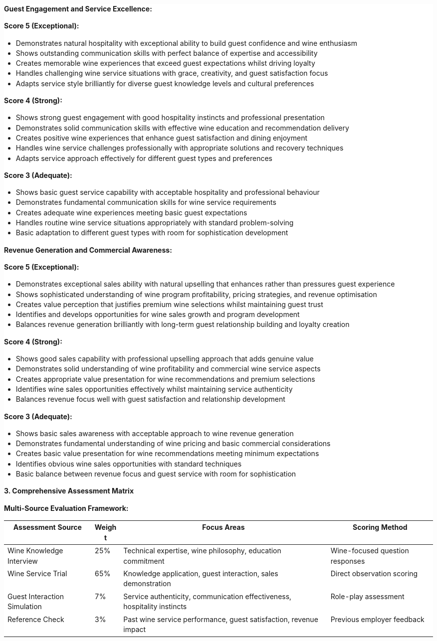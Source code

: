 **Guest Engagement and Service Excellence:**

**Score 5 (Exceptional):**
- Demonstrates natural hospitality with exceptional ability to build guest confidence and wine enthusiasm
- Shows outstanding communication skills with perfect balance of expertise and accessibility
- Creates memorable wine experiences that exceed guest expectations whilst driving loyalty
- Handles challenging wine service situations with grace, creativity, and guest satisfaction focus
- Adapts service style brilliantly for diverse guest knowledge levels and cultural preferences

**Score 4 (Strong):**
- Shows strong guest engagement with good hospitality instincts and professional presentation
- Demonstrates solid communication skills with effective wine education and recommendation delivery
- Creates positive wine experiences that enhance guest satisfaction and dining enjoyment
- Handles wine service challenges professionally with appropriate solutions and recovery techniques
- Adapts service approach effectively for different guest types and preferences

**Score 3 (Adequate):**
- Shows basic guest service capability with acceptable hospitality and professional behaviour
- Demonstrates fundamental communication skills for wine service requirements
- Creates adequate wine experiences meeting basic guest expectations
- Handles routine wine service situations appropriately with standard problem-solving
- Basic adaptation to different guest types with room for sophistication development

**Revenue Generation and Commercial Awareness:**

**Score 5 (Exceptional):**
- Demonstrates exceptional sales ability with natural upselling that enhances rather than pressures guest experience
- Shows sophisticated understanding of wine program profitability, pricing strategies, and revenue optimisation
- Creates value perception that justifies premium wine selections whilst maintaining guest trust
- Identifies and develops opportunities for wine sales growth and program development
- Balances revenue generation brilliantly with long-term guest relationship building and loyalty creation

**Score 4 (Strong):**
- Shows good sales capability with professional upselling approach that adds genuine value
- Demonstrates solid understanding of wine profitability and commercial wine service aspects
- Creates appropriate value presentation for wine recommendations and premium selections
- Identifies wine sales opportunities effectively whilst maintaining service authenticity
- Balances revenue focus well with guest satisfaction and relationship development

**Score 3 (Adequate):**
- Shows basic sales awareness with acceptable approach to wine revenue generation
- Demonstrates fundamental understanding of wine pricing and basic commercial considerations
- Creates basic value presentation for wine recommendations meeting minimum expectations
- Identifies obvious wine sales opportunities with standard techniques
- Basic balance between revenue focus and guest service with room for sophistication

**3. Comprehensive Assessment Matrix**

**Multi-Source Evaluation Framework:**

| **Assessment Source** | **Weight** | **Focus Areas** | **Scoring Method** |
|----------------------|------------|-----------------|---------------------|
| Wine Knowledge Interview | 25% | Technical expertise, wine philosophy, education commitment | Wine-focused question responses |
| Wine Service Trial | 65% | Knowledge application, guest interaction, sales demonstration | Direct observation scoring |
| Guest Interaction Simulation | 7% | Service authenticity, communication effectiveness, hospitality instincts | Role-play assessment |
| Reference Check | 3% | Past wine service performance, guest satisfaction, revenue impact | Previous employer feedback |
